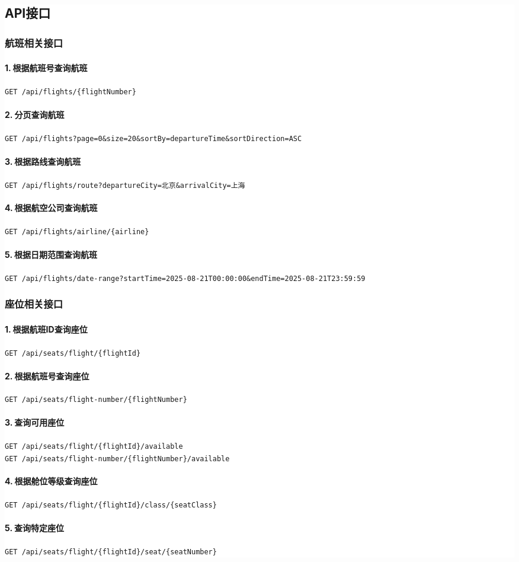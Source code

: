 ## API接口

### 航班相关接口

#### 1. 根据航班号查询航班
```
GET /api/flights/{flightNumber}
```

#### 2. 分页查询航班
```
GET /api/flights?page=0&size=20&sortBy=departureTime&sortDirection=ASC
```

#### 3. 根据路线查询航班
```
GET /api/flights/route?departureCity=北京&arrivalCity=上海
```

#### 4. 根据航空公司查询航班
```
GET /api/flights/airline/{airline}
```

#### 5. 根据日期范围查询航班
```
GET /api/flights/date-range?startTime=2025-08-21T00:00:00&endTime=2025-08-21T23:59:59
```

### 座位相关接口

#### 1. 根据航班ID查询座位
```
GET /api/seats/flight/{flightId}
```

#### 2. 根据航班号查询座位
```
GET /api/seats/flight-number/{flightNumber}
```

#### 3. 查询可用座位
```
GET /api/seats/flight/{flightId}/available
GET /api/seats/flight-number/{flightNumber}/available
```

#### 4. 根据舱位等级查询座位
```
GET /api/seats/flight/{flightId}/class/{seatClass}
```

#### 5. 查询特定座位
```
GET /api/seats/flight/{flightId}/seat/{seatNumber}
```
